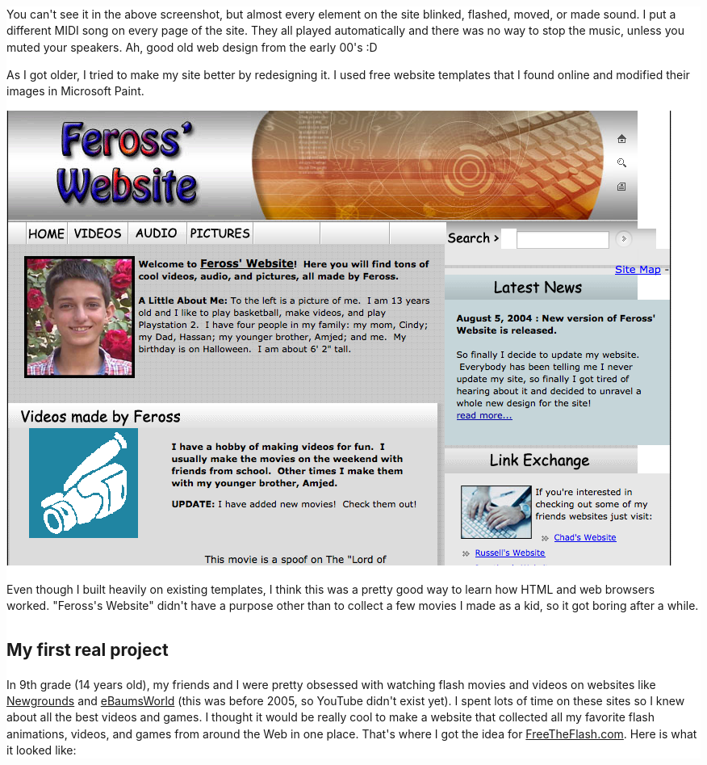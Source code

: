 You can't see it in the above screenshot, but almost every element on the site blinked, flashed, moved, or made sound. I put a different MIDI song on every page of the site. They all played automatically and there was no way to stop the music, unless you muted your speakers. Ah, good old web design from the early 00's :D

As I got older, I tried to make my site better by redesigning it. I used free website templates that I found online and modified their images in Microsoft Paint.

![Feross's first website v2](/images/feross-website-2.png)

Even though I built heavily on existing templates, I think this was a pretty good way to learn how HTML and web browsers worked. "Feross's Website" didn't have a purpose other than to collect a few movies I made as a kid, so it got boring after a while.

## My first real project

In 9th grade (14 years old), my friends and I were pretty obsessed with watching flash movies and videos on websites like [Newgrounds](http://www.newgrounds.com/) and [eBaumsWorld](http://www.ebaumsworld.com/) (this was before 2005, so YouTube didn't exist yet). I spent lots of time on these sites so I knew about all the best videos and games. I thought it would be really cool to make a website that collected all my favorite flash animations, videos, and games from around the Web in one place. That's where I got the idea for [FreeTheFlash.com](http://www.freetheflash.com). Here is what it looked like:
